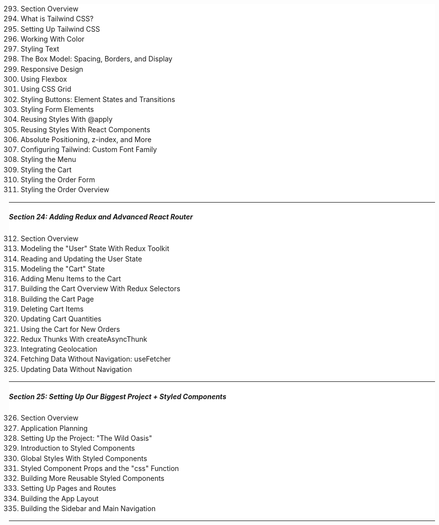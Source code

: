 293. Section Overview
294. What is Tailwind CSS?
295. Setting Up Tailwind CSS
296. Working With Color
297. Styling Text
298. The Box Model: Spacing, Borders, and Display
299. Responsive Design
300. Using Flexbox
301. Using CSS Grid
302. Styling Buttons: Element States and Transitions
303. Styling Form Elements
304. Reusing Styles With @apply
305. Reusing Styles With React Components
306. Absolute Positioning, z-index, and More
307. Configuring Tailwind: Custom Font Family
308. Styling the Menu
309. Styling the Cart
310. Styling the Order Form
311. Styling the Order Overview

---

##### Section 24: Adding Redux and Advanced React Router

312. Section Overview
313. Modeling the "User" State With Redux Toolkit
314. Reading and Updating the User State
315. Modeling the "Cart" State
316. Adding Menu Items to the Cart
317. Building the Cart Overview With Redux Selectors
318. Building the Cart Page
319. Deleting Cart Items
320. Updating Cart Quantities
321. Using the Cart for New Orders
322. Redux Thunks With createAsyncThunk
323. Integrating Geolocation
324. Fetching Data Without Navigation: useFetcher
325. Updating Data Without Navigation

---

##### Section 25: Setting Up Our Biggest Project + Styled Components

326. Section Overview
327. Application Planning
328. Setting Up the Project: "The Wild Oasis"
329. Introduction to Styled Components
330. Global Styles With Styled Components
331. Styled Component Props and the "css" Function
332. Building More Reusable Styled Components
333. Setting Up Pages and Routes
334. Building the App Layout
335. Building the Sidebar and Main Navigation

---